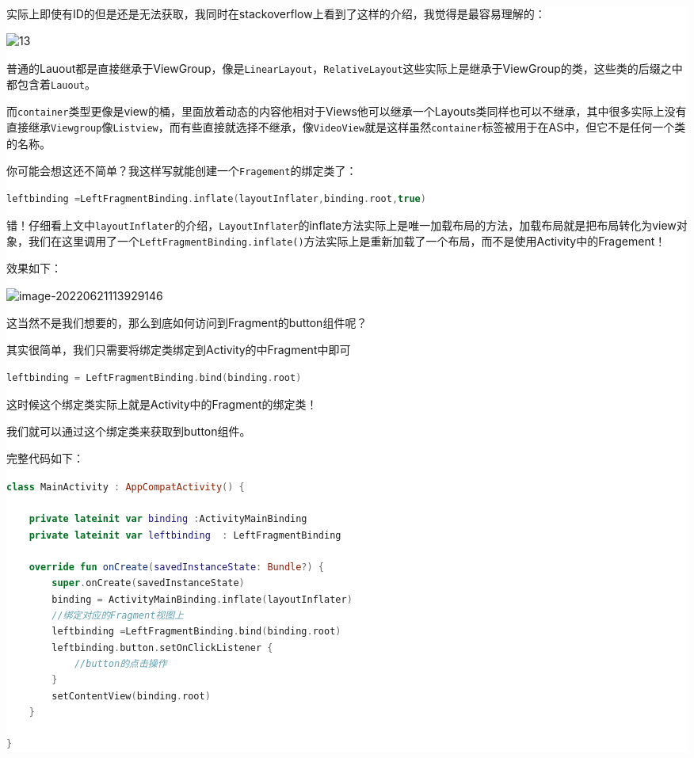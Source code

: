 实际上即使有ID的但是还是无法获取，我同时在stackoverflow上看到了这样的介绍，我觉得是最容易理解的：

![13](https://s3.bmp.ovh/imgs/2022/06/21/3ce882914ef5dafd.png)



普通的Lauout都是直接继承于ViewGroup，像是`LinearLayout`，`RelativeLayout`这些实际上是继承于ViewGroup的类，这些类的后缀之中都包含着`Lauout`。

而`container`类型更像是view的桶，里面放着动态的内容他相对于Views他可以继承一个Layouts类同样也可以不继承，其中很多实际上没有直接继承`Viewgroup`像`Listview`，而有些直接就选择不继承，像`VideoView`就是这样虽然`container`标签被用于在AS中，但它不是任何一个类的名称。

你可能会想这还不简单？我这样写就能创建一个`Fragement`的绑定类了：

```kotlin
leftbinding =LeftFragmentBinding.inflate(layoutInflater,binding.root,true)
```

错！仔细看上文中`layoutInflater`的介绍，`LayoutInflater`的inflate方法实际上是唯一加载布局的方法，加载布局就是把布局转化为view对象，我们在这里调用了一个`LeftFragmentBinding.inflate()`方法实际上是重新加载了一个布局，而不是使用Activity中的Fragement！

效果如下：

![image-20220621113929146](https://s3.bmp.ovh/imgs/2022/06/21/fed6d742e3c3afcf.png)

这当然不是我们想要的，那么到底如何访问到Fragment的button组件呢？

其实很简单，我们只需要将绑定类绑定到Activity的中Fragment中即可

```kotlin
leftbinding = LeftFragmentBinding.bind(binding.root)
```

这时候这个绑定类实际上就是Activity中的Fragment的绑定类！

我们就可以通过这个绑定类来获取到button组件。

完整代码如下：

```kotlin
class MainActivity : AppCompatActivity() {

    private lateinit var binding :ActivityMainBinding
    private lateinit var leftbinding  : LeftFragmentBinding
    
    override fun onCreate(savedInstanceState: Bundle?) {
        super.onCreate(savedInstanceState)
        binding = ActivityMainBinding.inflate(layoutInflater)
        //绑定对应的Fragment视图上
        leftbinding =LeftFragmentBinding.bind(binding.root)
        leftbinding.button.setOnClickListener { 
            //button的点击操作
        }
        setContentView(binding.root)
    }
    
}
```
